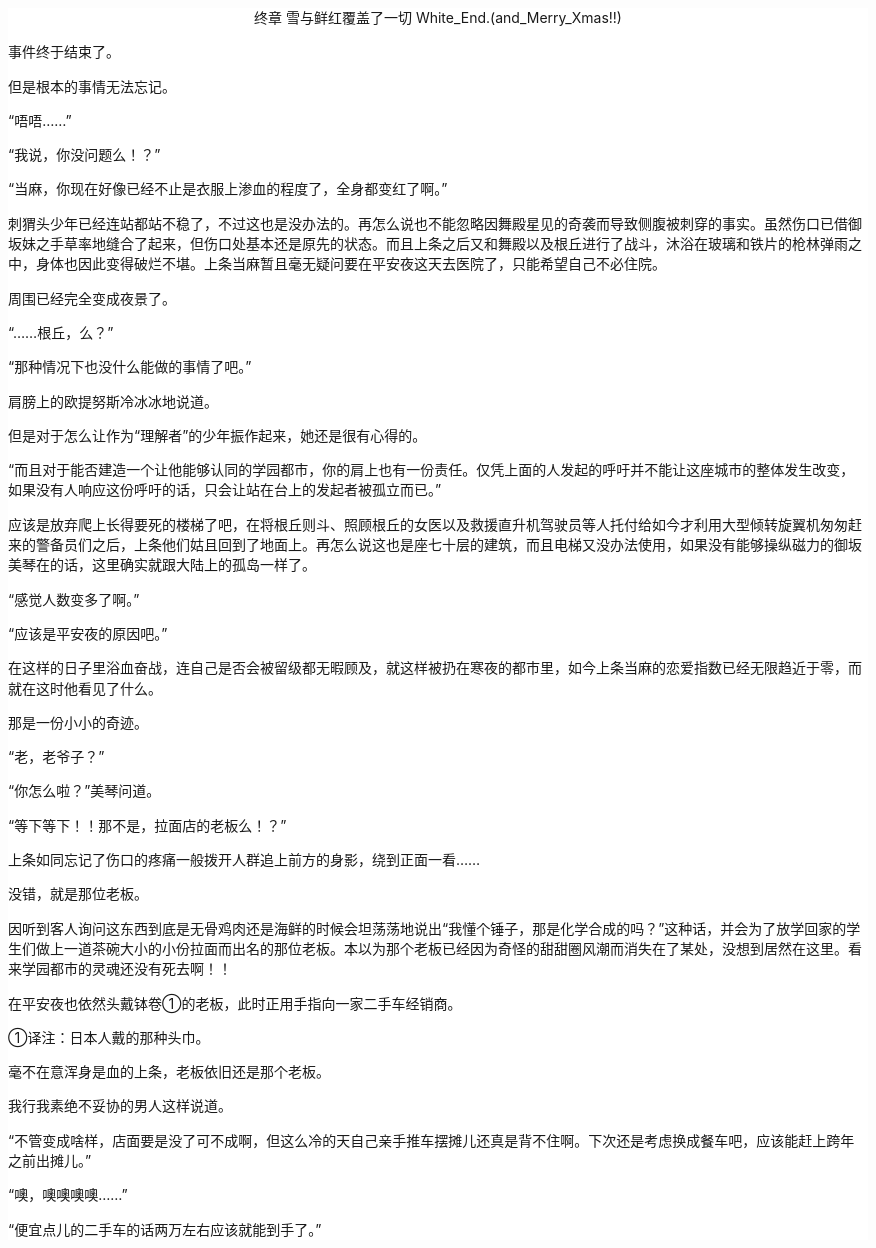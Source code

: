 <p align="center">终章 雪与鲜红覆盖了一切 White_End.(and_Merry_Xmas!!)</p>

事件终于结束了。

但是根本的事情无法忘记。

“唔唔……”

“我说，你没问题么！？”

“当麻，你现在好像已经不止是衣服上渗血的程度了，全身都变红了啊。”

刺猬头少年已经连站都站不稳了，不过这也是没办法的。再怎么说也不能忽略因舞殿星见的奇袭而导致侧腹被刺穿的事实。虽然伤口已借御坂妹之手草率地缝合了起来，但伤口处基本还是原先的状态。而且上条之后又和舞殿以及根丘进行了战斗，沐浴在玻璃和铁片的枪林弹雨之中，身体也因此变得破烂不堪。上条当麻暂且毫无疑问要在平安夜这天去医院了，只能希望自己不必住院。

周围已经完全变成夜景了。

“……根丘，么？”

“那种情况下也没什么能做的事情了吧。”

肩膀上的欧提努斯冷冰冰地说道。

但是对于怎么让作为“理解者”的少年振作起来，她还是很有心得的。

“而且对于能否建造一个让他能够认同的学园都市，你的肩上也有一份责任。仅凭上面的人发起的呼吁并不能让这座城市的整体发生改变，如果没有人响应这份呼吁的话，只会让站在台上的发起者被孤立而已。”

应该是放弃爬上长得要死的楼梯了吧，在将根丘则斗、照顾根丘的女医以及救援直升机驾驶员等人托付给如今才利用大型倾转旋翼机匆匆赶来的警备员们之后，上条他们姑且回到了地面上。再怎么说这也是座七十层的建筑，而且电梯又没办法使用，如果没有能够操纵磁力的御坂美琴在的话，这里确实就跟大陆上的孤岛一样了。

“感觉人数变多了啊。”

“应该是平安夜的原因吧。”

在这样的日子里浴血奋战，连自己是否会被留级都无暇顾及，就这样被扔在寒夜的都市里，如今上条当麻的恋爱指数已经无限趋近于零，而就在这时他看见了什么。

那是一份小小的奇迹。

“老，老爷子？”

“你怎么啦？”美琴问道。

“等下等下！！那不是，拉面店的老板么！？”

上条如同忘记了伤口的疼痛一般拨开人群追上前方的身影，绕到正面一看……

没错，就是那位老板。

因听到客人询问这东西到底是无骨鸡肉还是海鲜的时候会坦荡荡地说出“我懂个锤子，那是化学合成的吗？”这种话，并会为了放学回家的学生们做上一道茶碗大小的小份拉面而出名的那位老板。本以为那个老板已经因为奇怪的甜甜圈风潮而消失在了某处，没想到居然在这里。看来学园都市的灵魂还没有死去啊！！

在平安夜也依然头戴钵卷①的老板，此时正用手指向一家二手车经销商。

①译注：日本人戴的那种头巾。

毫不在意浑身是血的上条，老板依旧还是那个老板。

我行我素绝不妥协的男人这样说道。

“不管变成啥样，店面要是没了可不成啊，但这么冷的天自己亲手推车摆摊儿还真是背不住啊。下次还是考虑换成餐车吧，应该能赶上跨年之前出摊儿。”

“噢，噢噢噢噢……”

“便宜点儿的二手车的话两万左右应该就能到手了。”

